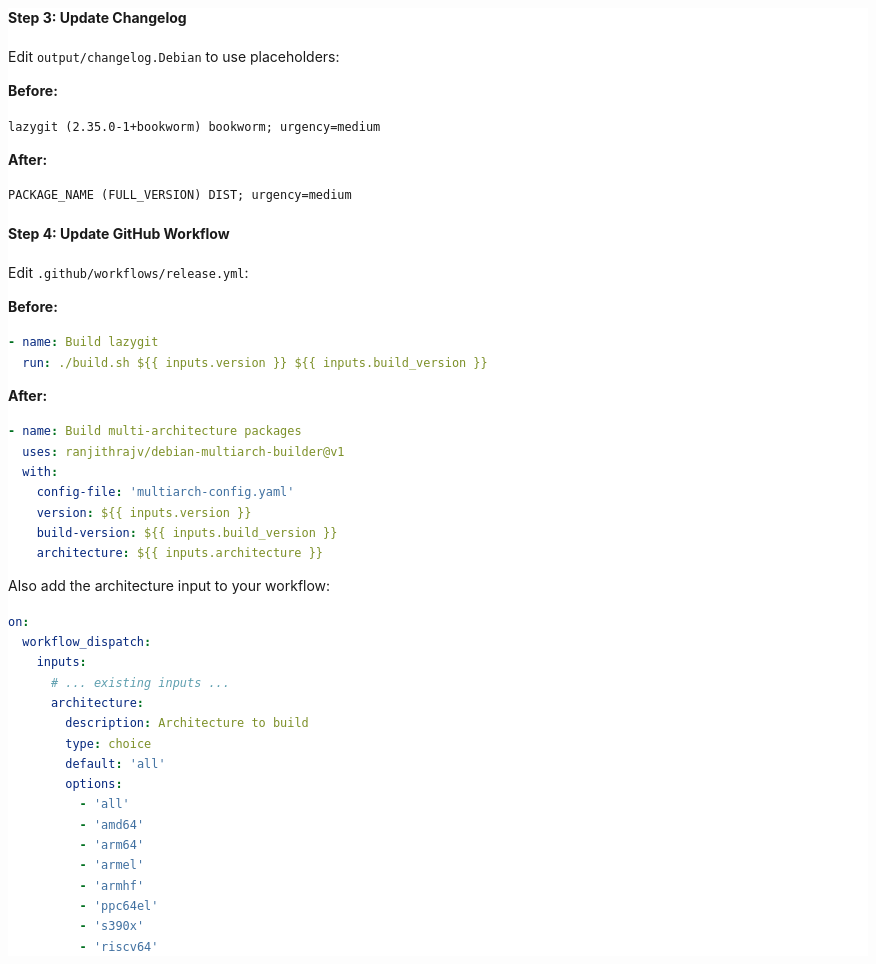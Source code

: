 #### Step 3: Update Changelog

Edit `output/changelog.Debian` to use placeholders:

**Before:**
```
lazygit (2.35.0-1+bookworm) bookworm; urgency=medium
```

**After:**
```
PACKAGE_NAME (FULL_VERSION) DIST; urgency=medium
```

#### Step 4: Update GitHub Workflow

Edit `.github/workflows/release.yml`:

**Before:**
```yaml
- name: Build lazygit
  run: ./build.sh ${{ inputs.version }} ${{ inputs.build_version }}
```

**After:**
```yaml
- name: Build multi-architecture packages
  uses: ranjithrajv/debian-multiarch-builder@v1
  with:
    config-file: 'multiarch-config.yaml'
    version: ${{ inputs.version }}
    build-version: ${{ inputs.build_version }}
    architecture: ${{ inputs.architecture }}
```

Also add the architecture input to your workflow:

```yaml
on:
  workflow_dispatch:
    inputs:
      # ... existing inputs ...
      architecture:
        description: Architecture to build
        type: choice
        default: 'all'
        options:
          - 'all'
          - 'amd64'
          - 'arm64'
          - 'armel'
          - 'armhf'
          - 'ppc64el'
          - 's390x'
          - 'riscv64'
```
